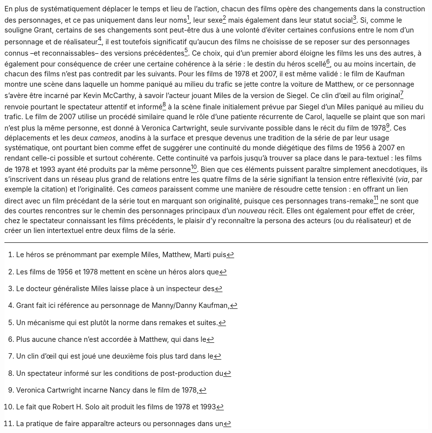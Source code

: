 En plus de systématiquement déplacer le temps et lieu de l’action,
chacun des films opère des changements dans la construction des
personnages, et ce pas uniquement dans leur noms[^78], leur sexe[^79]
mais également dans leur statut social[^80]. Si, comme le souligne
Grant, certains de ses changements sont peut-être dus à une volonté
d’éviter certaines confusions entre le nom d’un personnage et de
réalisateur[^81], il est toutefois significatif qu’aucun des films ne
choisisse de se reposer sur des personnages connus –et reconnaissables–
des versions précédentes[^82]. Ce choix, qui d’un premier abord éloigne
les films les uns des autres, à également pour conséquence de créer une
certaine cohérence à la série : le destin du héros scellé[^83], ou au
moins incertain, de chacun des films n’est pas contredit par les
suivants. Pour les films de 1978 et 2007, il est même validé : le film
de Kaufman montre une scène dans laquelle un homme paniqué au milieu du
trafic se jette contre la voiture de Matthew, or ce personnage s’avère
être incarné par Kevin McCarthy, à savoir l’acteur jouant Miles de la
version de Siegel. Ce clin d’œil au film original[^84] renvoie pourtant
le spectateur attentif et informé[^85] à la scène finale initialement
prévue par Siegel d’un Miles paniqué au milieu du trafic. Le film de
2007 utilise un procédé similaire quand le rôle d’une patiente
récurrente de Carol, laquelle se plaint que son mari n’est plus la même
personne, est donné à Veronica Cartwright, seule survivante possible
dans le récit du film de 1978[^86]. Ces déplacements et les deux
*cameos*, anodins à la surface et presque devenus une tradition de la
série de par leur usage systématique, ont pourtant bien comme effet de
suggérer une continuité du monde diégétique des films de 1956 à 2007 en
rendant celle-ci possible et surtout cohérente. Cette continuité va
parfois jusqu’à trouver sa place dans le para-textuel : les films de
1978 et 1993 ayant été produits par la même personne[^87]. Bien que ces
éléments puissent paraître simplement anecdotiques, ils s’inscrivent
dans un réseau plus grand de relations entre les quatre films de la
série signifiant la tension entre réflexivité (*via*, par exemple la
citation) et l’originalité. Ces *cameos* paraissent comme une manière de
résoudre cette tension : en offrant un lien direct avec un film
précédant de la série tout en marquant son originalité, puisque ces
personnages trans-remake[^88] ne sont que des courtes rencontres sur le
chemin des personnages principaux d’un *nouveau* récit. Elles ont
également pour effet de créer, chez le spectateur connaissant les films
précédents, le plaisir d’y reconnaître la persona des acteurs (ou du
réalisateur) et de créer un lien intertextuel entre deux films de la
série.

[^1]: *Invasion of the Body Snatchers* (*L'invasion des profanateurs de
    sépultures*, Don Siegel, 1956).

[^2]: *Invasion of the Body Snatchers* (*L'invasion des profanateurs*,
    Philip Kaufman, 1978).

[^3]: *Body Snatchers* (*Body Snatchers, l'invasion continue*, Abel
    Ferrara, 1993).

[^4]: *The Invasion* (*Invasion*, Oliver Hirschbiegel, 2007).

[^5]: Thomas Leitch, « Twice-Told Tales: Disavowal and the Rhetoric of
    the Remake » *in* Jennifer Forrest et Leonard R. Koos (éd.), *Dead
    Ringers: The Remake in Theory and Practice*, Albany, State
    University of New York Press, 2002, p. 39.

[^6]: Histoire pour laquelle les films payent des droits d’adaptation.


[^7]: La tension ne prenant pas uniquement forme dans la réception du
[^8]: Les spectateurs n’ayant pas vus un (ou plusieurs) des films
[^9]: Umberto Eco*, op. cit.*, p. 18.
[^10]: La deuxième condition reposant sur la perception du consommateur,
[^11]: Umberto Eco, *op. cit.*, p. 17.
[^12]: Les six textes étant ici les deux versions écrites de Finney
[^13]: Pour simplifier sa lecture et éviter les confusions, ce travail
[^14]: Qui est l’approche offerte par tous les textes traitant de la
[^15]: Dans ce cas, il est question d’effets spéciaux *pratiques*
[^16]: Kathleen Loock, « The Return of the Pod People: Remaking Cultural
[^17]: Look définit le même film par deux genre contradictoires –
[^18]: Le facteur le plus évident étant la volonté commerciale de
[^19]: Roger Odin, « L’entrée du spectateur dans la fiction », *in*
[^20]: Alain Boillat and Laurent Guido, « Mais im Bundeshuus, un
[^21]: Roger Odin, *op. cit.*, p. 204.
[^22]: Christian Metz, cité par Roger Odin, *op. cit.*, pp. 204-205.
[^23]: Voir Christian Metz, « Le film de fiction et son spectateur »,
[^24]: Informations livrées sous la forme d’inscriptions textuelles
[^25]: Le spectateur n’est pas dupe quant à l’origine truquée de ces
[^26]: Fonction dentique à celle du film de Siegel.
[^27]: Le générique *animé* étant en réalité placé à la fin du film.
[^28]: La navette spatiale de l’agence spéciale américaine (NASA).
[^29]: Le film de 2007 n’ayant pas de générique de début à proprement
[^30]: Aucune connaissance encyclopédique au sens d’Eco n’est nécessaire
[^31]: Spectateur qui est informé par une illustration détaillée de son
[^32]: Voix off qui est en réalité une voix *in* qui opèrant un
[^33]: Le film de Kaufman, en montrant les images de l’invasion dans le
[^34]: Le film commençant par suivre le personnage de Becky (prénommée
[^35]: « You’re next ! » \[Al LaValley (éd.), *op.cit.*, p. 107\].
[^36]: Michel Chion, « Les enfants du remake. Sur deux versions des ‹
[^37]: Chion présente par exemple le film de Ferrara comme « le moins
[^38]: « They get you when you sleep. But you can only stay awake for so
[^39]: Autorité représentée par le FBI dans le film de Siegel et l’armée
[^40]: Le son utilisé dans cette séquence est un extrait du dialogue
[^41]: Le discours au passé au début des films (« pour moi, tout a
[^42]: Un sentiment s’urgence accentué par l’utilisation d’analepses et
[^43]: Un cri choisi pour son iconicité dans la série, son statut sera
[^44]: « He’s in here ! He’s in here ! Get him ! Get him ! » \[Al
[^45]: « *She turns and looks toward the camera* ». \[Al LaValley (éd.),
[^46]: « *(Screaming furiously)* » \[Al LaValley (éd.), *ibid.*\].
[^47]: La dernière apparition du cri s’étend plus exactement sur 9
[^48]: Cri présent voix in (dans le champ et hors-champ lors des plans
[^49]: Les lieux de travail de Matthew sont montrés comme remplis de
[^50]: Scène finale montée comme une suite de champs-contre champs sur
[^51]: Les cris de Nancy, humains cette fois-ci, vont se mélanger à ceux
[^52]: Un échec qui, en plus d’aller à l’encontre de son texte source et
[^53]: « Ghoulishly effective as this bit is, it’s taken from Kaufman’s
[^54]: Également, par extension, à celui de 1993 qui utilise aussi le
[^55]: Son de frottement illustré par un gros plan montrant clairement
[^56]: Substitution du cri pour des bruits de machines, mais rejoignant
[^57]: L’enjeu de la scène reposant sur la capacité à se fondre dans la
[^58]: Substitution de l’autorité policière par une nouvelle fausse
[^59]: « We’re with you, and it’s not so bad » \[Jack Finney, *Invasion
[^60]: Insert qui, contrairement aux autres plans, n’est pas statique :
[^61]: La scène, et le retournement final, n’ayant jamais été présentés
[^62]: Réflexivité qui, reconnue, récompense le spectateur connaissant
[^63]: Jenn est la fille du général commandant la base (porte-parole des
[^64]: Une inversion de la place des personnages dans cadre, obéissant à
[^65]: « We didn’t look back. » \[Jack Finney, *Invasion of the Body
[^66]: Contrairement aux autres films, l’héroïne (Carol) se retrouve
[^67]: Le mécanisme de transformation, contrairement à celui des films
[^68]: « You can fool them, but you’ve got to calm down ».
[^69]: Une scène qui illustre le commentaire socio-politique très marqué
[^70]: Scène de camouflage qui pourrait être supprimée du film (ou
[^71]: Un ancrage toutefois variable, comme il en a été question dans la
[^72]: Par exemple Natania Meeker et Antónia Szabari, « From the Century
[^73]: Thomas Leitch, *op. cit.*, pp. 37-62.
[^74]: Kathleen Loock, « The Return of the Pod People: Remaking Cultural
[^75]: « The boundaries between the remake and the sequel seem to blur.
[^76]: « In contradistinction to the remake, the sequel does not
[^77]: Par continuité possible et cohérente du récit, il est
[^78]: Le héros se prénommant par exemple Miles, Matthew, Marti puis
[^79]: Les films de 1956 et 1978 mettent en scène un héros alors que
[^80]: Le docteur généraliste Miles laisse place à un inspecteur des
[^81]: Grant fait ici référence au personnage de Manny/Danny Kaufman,
[^82]: Un mécanisme qui est plutôt la norme dans remakes et suites.
[^83]: Plus aucune chance n’est accordée à Matthew, qui dans le
[^84]: Un clin d’œil qui est joué une deuxième fois plus tard dans le
[^85]: Un spectateur informé sur les conditions de post-production du
[^86]: Veronica Cartwright incarne Nancy dans le film de 1978,
[^87]: Le fait que Robert H. Solo ait produit les films de 1978 et 1993
[^88]: La pratique de faire apparaître acteurs ou personnages dans un